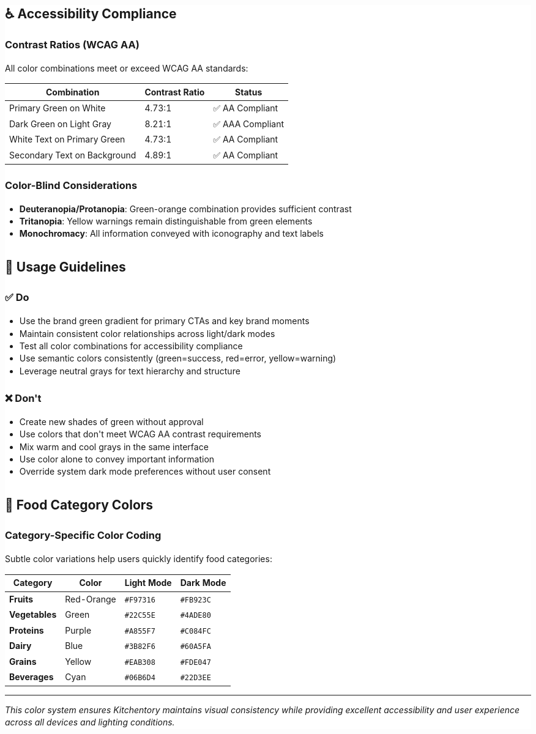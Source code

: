 ## ♿ Accessibility Compliance

### Contrast Ratios (WCAG AA)
All color combinations meet or exceed WCAG AA standards:

| Combination | Contrast Ratio | Status |
|-------------|----------------|--------|
| Primary Green on White | 4.73:1 | ✅ AA Compliant |
| Dark Green on Light Gray | 8.21:1 | ✅ AAA Compliant |
| White Text on Primary Green | 4.73:1 | ✅ AA Compliant |
| Secondary Text on Background | 4.89:1 | ✅ AA Compliant |

### Color-Blind Considerations
- **Deuteranopia/Protanopia**: Green-orange combination provides sufficient contrast
- **Tritanopia**: Yellow warnings remain distinguishable from green elements
- **Monochromacy**: All information conveyed with iconography and text labels

## 🎨 Usage Guidelines

### ✅ Do
- Use the brand green gradient for primary CTAs and key brand moments
- Maintain consistent color relationships across light/dark modes
- Test all color combinations for accessibility compliance
- Use semantic colors consistently (green=success, red=error, yellow=warning)
- Leverage neutral grays for text hierarchy and structure

### ❌ Don't
- Create new shades of green without approval
- Use colors that don't meet WCAG AA contrast requirements
- Mix warm and cool grays in the same interface
- Use color alone to convey important information
- Override system dark mode preferences without user consent

## 🍎 Food Category Colors

### Category-Specific Color Coding
Subtle color variations help users quickly identify food categories:

| Category | Color | Light Mode | Dark Mode |
|----------|-------|------------|-----------|
| **Fruits** | Red-Orange | `#F97316` | `#FB923C` |
| **Vegetables** | Green | `#22C55E` | `#4ADE80` |
| **Proteins** | Purple | `#A855F7` | `#C084FC` |
| **Dairy** | Blue | `#3B82F6` | `#60A5FA` |
| **Grains** | Yellow | `#EAB308` | `#FDE047` |
| **Beverages** | Cyan | `#06B6D4` | `#22D3EE` |

---

*This color system ensures Kitchentory maintains visual consistency while providing excellent accessibility and user experience across all devices and lighting conditions.*